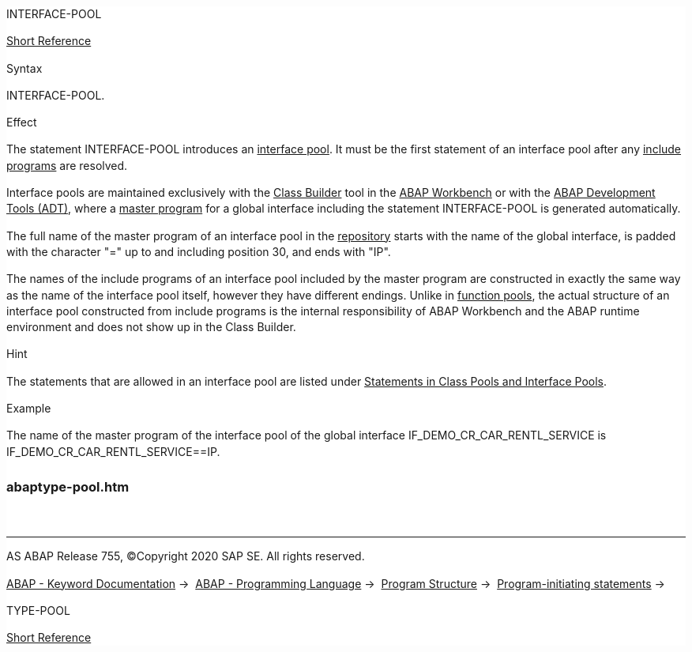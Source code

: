 INTERFACE-POOL

[Short Reference](javascript:call_link\('abapinterface-pool_shortref.htm'\))

Syntax

INTERFACE-POOL.

Effect

The statement INTERFACE-POOL introduces an [interface pool](javascript:call_link\('abeninterface_pool_glosry.htm'\) "Glossary Entry"). It must be the first statement of an interface pool after any [include programs](javascript:call_link\('abeninclude_program_glosry.htm'\) "Glossary Entry") are resolved.

Interface pools are maintained exclusively with the [Class Builder](javascript:call_link\('abenclass_builder_glosry.htm'\) "Glossary Entry") tool in the [ABAP Workbench](javascript:call_link\('abenabap_workbench_glosry.htm'\) "Glossary Entry") or with the [ABAP Development Tools (ADT)](javascript:call_link\('abenadt_glosry.htm'\) "Glossary Entry"), where a [master program](javascript:call_link\('abenmaster_program_glosry.htm'\) "Glossary Entry") for a global interface including the statement INTERFACE-POOL is generated automatically.

The full name of the master program of an interface pool in the [repository](javascript:call_link\('abenrepository_glosry.htm'\) "Glossary Entry") starts with the name of the global interface, is padded with the character "=" up to and including position 30, and ends with "IP".

The names of the include programs of an interface pool included by the master program are constructed in exactly the same way as the name of the interface pool itself, however they have different endings. Unlike in [function pools](javascript:call_link\('abenfunction_pool_glosry.htm'\) "Glossary Entry"), the actual structure of an interface pool constructed from include programs is the internal responsibility of ABAP Workbench and the ABAP runtime environment and does not show up in the Class Builder.

Hint

The statements that are allowed in an interface pool are listed under [Statements in Class Pools and Interface Pools](javascript:call_link\('abenclass_interace_pools.htm'\)).

Example

The name of the master program of the interface pool of the global interface IF\_DEMO\_CR\_CAR\_RENTL\_SERVICE is IF\_DEMO\_CR\_CAR\_RENTL\_SERVICE==IP.


### abaptype-pool.htm

  

* * *

AS ABAP Release 755, ©Copyright 2020 SAP SE. All rights reserved.

[ABAP - Keyword Documentation](javascript:call_link\('abenabap.htm'\)) →  [ABAP - Programming Language](javascript:call_link\('abenabap_reference.htm'\)) →  [Program Structure](javascript:call_link\('abenabap_program_layout.htm'\)) →  [Program-initiating statements](javascript:call_link\('abenabap_program_statement.htm'\)) → 

TYPE-POOL

[Short Reference](javascript:call_link\('abaptype-pool_shortref.htm'\))

